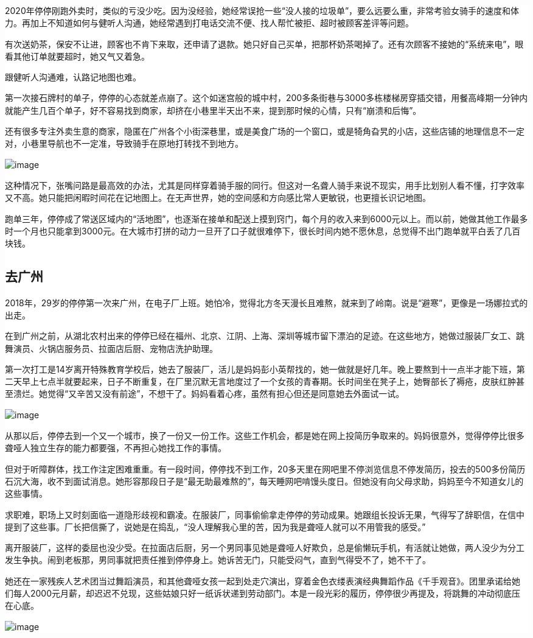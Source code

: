 
2020年停停刚跑外卖时，类似的亏没少吃。因为没经验，她经常误抢一些“没人接的垃圾单”，要么远要么重，非常考验女骑手的速度和体力。再加上不知道如何与健听人沟通，她经常遇到打电话交流不便、找人帮忙被拒、超时被顾客差评等问题。


有次送奶茶，保安不让进，顾客也不肯下来取，还申请了退款。她只好自己买单，把那杯奶茶喝掉了。还有次顾客不接她的“系统来电”，眼看其他订单就要超时，她又气又着急。


跟健听人沟通难，认路记地图也难。


第一次接石牌村的单子，停停的心态就差点崩了。这个如迷宫般的城中村，200多条街巷与3000多栋楼梯房穿插交错，用餐高峰期一分钟内就能产生几百个单子，好不容易找到商家，却挤在小巷里半天出不来，提到那时候的心情，只有“崩溃和后悔”。


还有很多专注外卖生意的商家，隐匿在广州各个小街深巷里，或是美食广场的一个窗口，或是犄角旮旯的小店，这些店铺的地理信息不一定对，小巷里导航也不一定准，导致骑手在原地打转找不到地方。


![image](https://chinadigitaltimes.net/chinese/files/2024/03/post-706359-6608cccf20565.)


这种情况下，张嘴问路是最高效的办法，尤其是同样穿着骑手服的同行。但这对一名聋人骑手来说不现实，用手比划别人看不懂，打字效率又不高。她只能把闲暇时间花在记地图上。在无声世界，她的空间感和方向感比常人更敏锐，也更擅长识记地图。


跑单三年，停停成了常送区域内的“活地图”，也逐渐在接单和配送上摸到窍门，每个月的收入来到6000元以上。而以前，她做其他工作最多时一个月也只能拿到3000元。在大城市打拼的动力一旦开了口子就很难停下，很长时间内她不愿休息，总觉得不出门跑单就平白丢了几百块钱。


去广州
---


2018年，29岁的停停第一次来广州，在电子厂上班。她怕冷，觉得北方冬天漫长且难熬，就来到了岭南。说是“避寒”，更像是一场娜拉式的出走。


在到广州之前，从湖北农村出来的停停已经在福州、北京、江阴、上海、深圳等城市留下漂泊的足迹。在这些地方，她做过服装厂女工、跳舞演员、火锅店服务员、拉面店后厨、宠物店洗护助理。


第一次打工是14岁离开特殊教育学校后，她去了服装厂，活儿是妈妈彭小英帮找的，她一做就是好几年。晚上要熬到十一点半才能下班，第二天早上七点半就要起来，日子不断重复，在厂里沉默无言地度过了一个女孩的青春期。长时间坐在凳子上，她臀部长了褥疮，皮肤红肿甚至溃烂。她觉得“又辛苦又没有前途”，不想干了。妈妈看着心疼，虽然有担心但还是同意她去外面试一试。


![image](https://chinadigitaltimes.net/chinese/files/2024/03/post-706359-6608cccf277cf.)


从那以后，停停去到一个又一个城市，换了一份又一份工作。这些工作机会，都是她在网上投简历争取来的。妈妈很意外，觉得停停比很多聋哑人独立生存的能力都要强，不再担心她找工作的事情。


但对于听障群体，找工作注定困难重重。有一段时间，停停找不到工作，20多天里在网吧里不停浏览信息不停发简历，投去的500多份简历石沉大海，收不到面试消息。她形容那段日子是“最无助最难熬的”，每天睡网吧啃馒头度日。但她没有向父母求助，妈妈至今不知道女儿的这些事情。


求职难，职场上又时刻面临一道隐形歧视和霸凌。在服装厂，同事偷偷拿走停停的劳动成果。她跟组长投诉无果，气得写了辞职信，在信中提到了这些事。厂长把信撕了，说她是在捣乱，“没人理解我心里的苦，因为我是聋哑人就可以不用管我的感受。”


离开服装厂，这样的委屈也没少受。在拉面店后厨，另一个男同事见她是聋哑人好欺负，总是偷懒玩手机，有活就让她做，两人没少为分工发生争执。闹到老板那，男同事就把责任推到停停身上。她诉苦无门，只能受闷气，直到气得受不了，她不干了。


她还在一家残疾人艺术团当过舞蹈演员，和其他聋哑女孩一起到处走穴演出，穿着金色衣缕表演经典舞蹈作品《千手观音》。团里承诺给她们每人2000元月薪，却迟迟不兑现，这些姑娘只好一纸诉状递到劳动部门。本是一段光彩的履历，停停很少再提及，将跳舞的冲动彻底压在心底。


![image](https://chinadigitaltimes.net/chinese/files/2024/03/post-706359-6608cccf323fa.)
